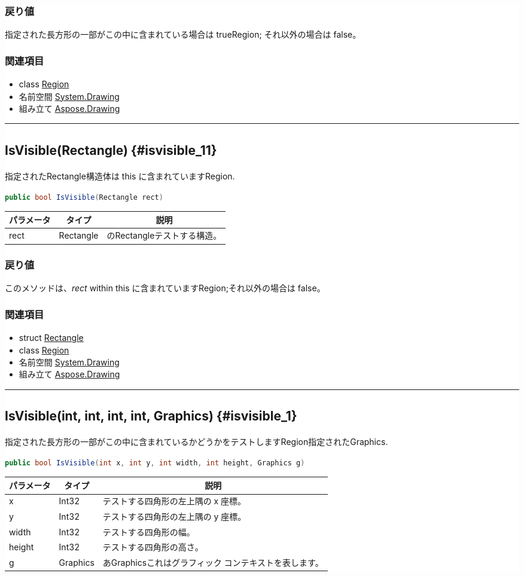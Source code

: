 ### 戻り値

指定された長方形の一部がこの中に含まれている場合は trueRegion; それ以外の場合は false。

### 関連項目

* class [Region](../)
* 名前空間 [System.Drawing](../../region/)
* 組み立て [Aspose.Drawing](../../../)

---

## IsVisible(Rectangle) {#isvisible_11}

指定されたRectangle構造体は this に含まれていますRegion.

```csharp
public bool IsVisible(Rectangle rect)
```

| パラメータ | タイプ | 説明 |
| --- | --- | --- |
| rect | Rectangle | のRectangleテストする構造。 |

### 戻り値

このメソッドは、*rect* within this に含まれていますRegion;それ以外の場合は false。

### 関連項目

* struct [Rectangle](../../rectangle/)
* class [Region](../)
* 名前空間 [System.Drawing](../../region/)
* 組み立て [Aspose.Drawing](../../../)

---

## IsVisible(int, int, int, int, Graphics) {#isvisible_1}

指定された長方形の一部がこの中に含まれているかどうかをテストしますRegion指定されたGraphics.

```csharp
public bool IsVisible(int x, int y, int width, int height, Graphics g)
```

| パラメータ | タイプ | 説明 |
| --- | --- | --- |
| x | Int32 | テストする四角形の左上隅の x 座標。 |
| y | Int32 | テストする四角形の左上隅の y 座標。 |
| width | Int32 | テストする四角形の幅。 |
| height | Int32 | テストする四角形の高さ。 |
| g | Graphics | あGraphicsこれはグラフィック コンテキストを表します。 |
